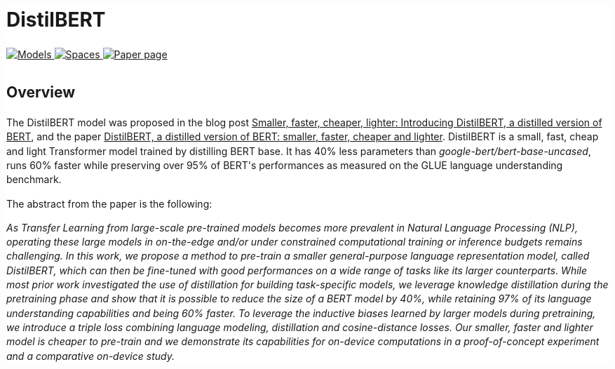 

# DistilBERT

<div class="flex flex-wrap space-x-1">
<a href="https://huggingface.co/models?filter=distilbert">
<img alt="Models" src="https://img.shields.io/badge/All_model_pages-distilbert-blueviolet">
</a>
<a href="https://huggingface.co/spaces/docs-demos/distilbert-base-uncased">
<img alt="Spaces" src="https://img.shields.io/badge/%F0%9F%A4%97%20Hugging%20Face-Spaces-blue">
</a>
<a href="https://huggingface.co/papers/1910.01108">
<img alt="Paper page" src="https://img.shields.io/badge/Paper%20page-1910.01108-green">
</a>
</div>

## Overview

The DistilBERT model was proposed in the blog post [Smaller, faster, cheaper, lighter: Introducing DistilBERT, a
distilled version of BERT](https://medium.com/huggingface/distilbert-8cf3380435b5), and the paper [DistilBERT, a
distilled version of BERT: smaller, faster, cheaper and lighter](https://arxiv.org/abs/1910.01108). DistilBERT is a
small, fast, cheap and light Transformer model trained by distilling BERT base. It has 40% less parameters than
*google-bert/bert-base-uncased*, runs 60% faster while preserving over 95% of BERT's performances as measured on the GLUE language
understanding benchmark.

The abstract from the paper is the following:

*As Transfer Learning from large-scale pre-trained models becomes more prevalent in Natural Language Processing (NLP),
operating these large models in on-the-edge and/or under constrained computational training or inference budgets
remains challenging. In this work, we propose a method to pre-train a smaller general-purpose language representation
model, called DistilBERT, which can then be fine-tuned with good performances on a wide range of tasks like its larger
counterparts. While most prior work investigated the use of distillation for building task-specific models, we leverage
knowledge distillation during the pretraining phase and show that it is possible to reduce the size of a BERT model by
40%, while retaining 97% of its language understanding capabilities and being 60% faster. To leverage the inductive
biases learned by larger models during pretraining, we introduce a triple loss combining language modeling,
distillation and cosine-distance losses. Our smaller, faster and lighter model is cheaper to pre-train and we
demonstrate its capabilities for on-device computations in a proof-of-concept experiment and a comparative on-device
study.*
